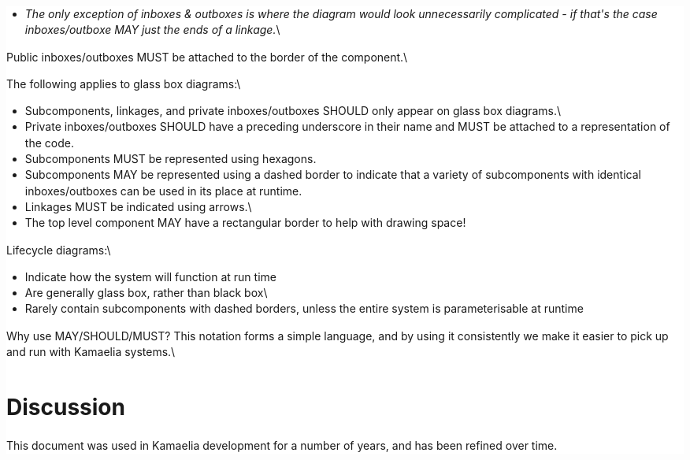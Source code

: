 -   *The only exception of inboxes & outboxes is where the diagram would
    look unnecessarily complicated - if that\'s the case inboxes/outboxe
    MAY just the ends of a linkage.*\

Public inboxes/outboxes MUST be attached to the border of the
component.\

The following applies to glass box diagrams:\

-   Subcomponents, linkages, and private inboxes/outboxes SHOULD only
    appear on glass box diagrams.\
-   Private inboxes/outboxes SHOULD have a preceding underscore in their
    name and MUST be attached to a representation of the code.
-   Subcomponents MUST be represented using hexagons.
-   Subcomponents MAY be represented using a dashed border to indicate
    that a variety of subcomponents with identical inboxes/outboxes can
    be used in its place at runtime.
-   Linkages MUST be indicated using arrows.\
-   The top level component MAY have a rectangular border to help with
    drawing space!

Lifecycle diagrams:\

-   Indicate how the system will function at run time
-   Are generally glass box, rather than black box\
-   Rarely contain subcomponents with dashed borders, unless the entire
    system is parameterisable at runtime

Why use MAY/SHOULD/MUST? This notation forms a simple language, and by
using it consistently we make it easier to pick up and run with Kamaelia
systems.\

Discussion
==========

This document was used in Kamaelia development for a number of years, and
has been refined over time.

